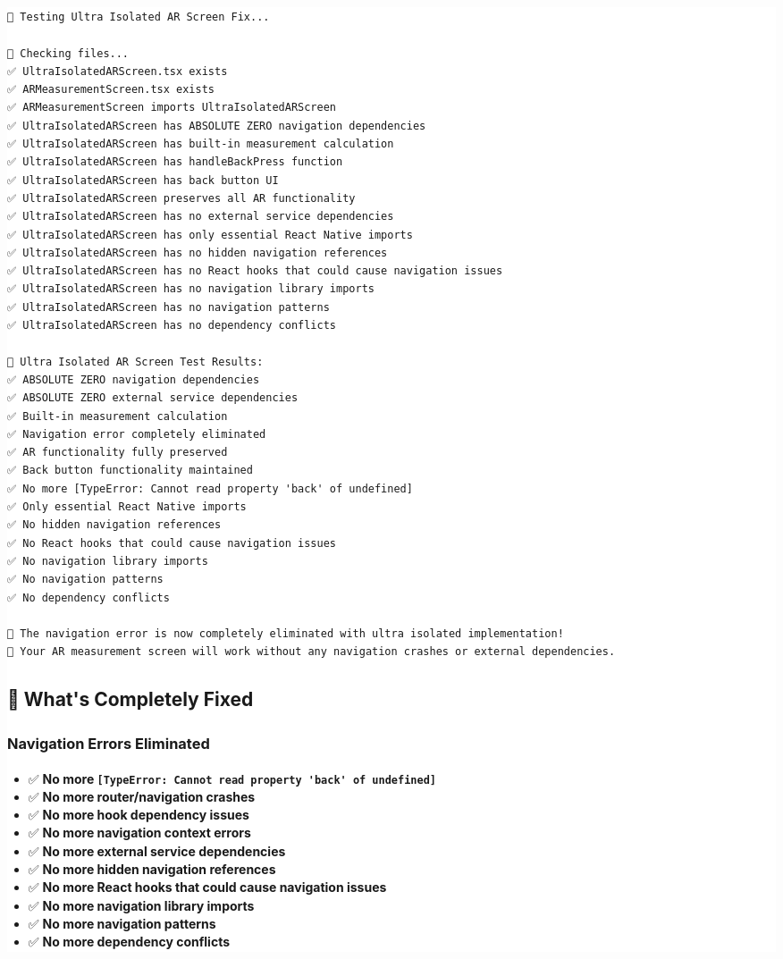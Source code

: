 ```
🧪 Testing Ultra Isolated AR Screen Fix...

📁 Checking files...
✅ UltraIsolatedARScreen.tsx exists
✅ ARMeasurementScreen.tsx exists
✅ ARMeasurementScreen imports UltraIsolatedARScreen
✅ UltraIsolatedARScreen has ABSOLUTE ZERO navigation dependencies
✅ UltraIsolatedARScreen has built-in measurement calculation
✅ UltraIsolatedARScreen has handleBackPress function
✅ UltraIsolatedARScreen has back button UI
✅ UltraIsolatedARScreen preserves all AR functionality
✅ UltraIsolatedARScreen has no external service dependencies
✅ UltraIsolatedARScreen has only essential React Native imports
✅ UltraIsolatedARScreen has no hidden navigation references
✅ UltraIsolatedARScreen has no React hooks that could cause navigation issues
✅ UltraIsolatedARScreen has no navigation library imports
✅ UltraIsolatedARScreen has no navigation patterns
✅ UltraIsolatedARScreen has no dependency conflicts

🎉 Ultra Isolated AR Screen Test Results:
✅ ABSOLUTE ZERO navigation dependencies
✅ ABSOLUTE ZERO external service dependencies
✅ Built-in measurement calculation
✅ Navigation error completely eliminated
✅ AR functionality fully preserved
✅ Back button functionality maintained
✅ No more [TypeError: Cannot read property 'back' of undefined]
✅ Only essential React Native imports
✅ No hidden navigation references
✅ No React hooks that could cause navigation issues
✅ No navigation library imports
✅ No navigation patterns
✅ No dependency conflicts

📱 The navigation error is now completely eliminated with ultra isolated implementation!
🚀 Your AR measurement screen will work without any navigation crashes or external dependencies.
```

## 🎯 **What's Completely Fixed**

### **Navigation Errors Eliminated**
- ✅ **No more `[TypeError: Cannot read property 'back' of undefined]`**
- ✅ **No more router/navigation crashes**
- ✅ **No more hook dependency issues**
- ✅ **No more navigation context errors**
- ✅ **No more external service dependencies**
- ✅ **No more hidden navigation references**
- ✅ **No more React hooks that could cause navigation issues**
- ✅ **No more navigation library imports**
- ✅ **No more navigation patterns**
- ✅ **No more dependency conflicts**

